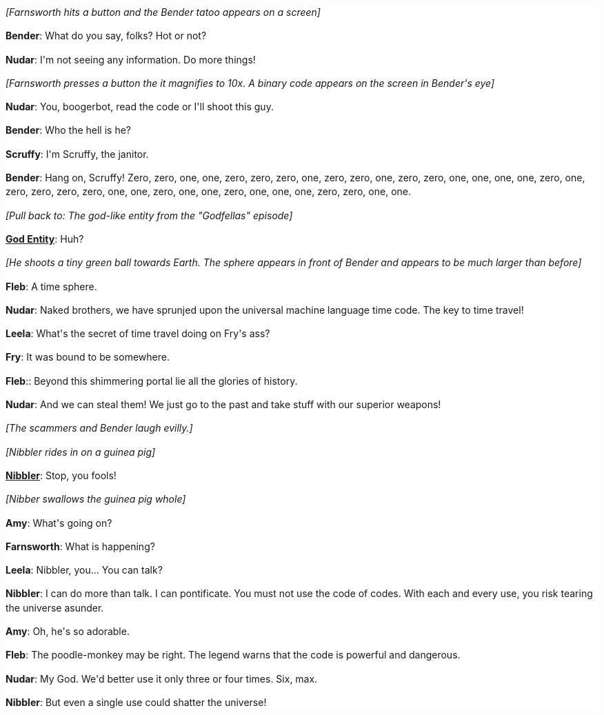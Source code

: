 *\[Farnsworth hits a button and the Bender tatoo appears on a screen\]*

**Bender**: What do you say, folks? Hot or not?

**Nudar**: I'm not seeing any information. Do more things!

*\[Farnsworth presses a button the it magnifies to 10x. A binary code appears on the screen in Bender's eye\]*

**Nudar**: You, boogerbot, read the code or I'll shoot this guy.

**Bender**: Who the hell is he?

**Scruffy**: I'm Scruffy, the janitor.

**Bender**: Hang on, Scruffy! Zero, zero, one, one, zero, zero, zero, one, zero, zero, one, zero, zero, one, one, one, one, zero, one, zero, zero, zero, zero, one, one, zero, one, one, zero, one, one, one, zero, zero, one, one.

*\[Pull back to: The god-like entity from the "Godfellas" episode\]*

**[God Entity](https://futurama.fandom.com/wiki/God_Entity "God Entity")**: Huh?

*\[He shoots a tiny green ball towards Earth. The sphere appears in front of Bender and appears to be much larger than before\]*

**Fleb**: A time sphere.

**Nudar**: Naked brothers, we have sprunjed upon the universal machine language time code. The key to time travel!

**Leela**: What's the secret of time travel doing on Fry's ass?

**Fry**: It was bound to be somewhere.

**Fleb**:: Beyond this shimmering portal lie all the glories of history.

**Nudar**: And we can steal them! We just go to the past and take stuff with our superior weapons!

*\[The scammers and Bender laugh evilly.\]*

*\[Nibbler rides in on a guinea pig\]*

**[Nibbler](https://futurama.fandom.com/wiki/Nibbler "Nibbler")**: Stop, you fools!

*\[Nibber swallows the guinea pig whole\]*

**Amy**: What's going on?

**Farnsworth**: What is happening?

**Leela**: Nibbler, you... You can talk?

**Nibbler**: I can do more than talk. I can pontificate. You must not use the code of codes. With each and every use, you risk tearing the universe asunder.

**Amy**: Oh, he's so adorable.

**Fleb**: The poodle-monkey may be right. The legend warns that the code is powerful and dangerous.

**Nudar**: My God. We'd better use it only three or four times. Six, max.

**Nibbler**: But even a single use could shatter the universe!
